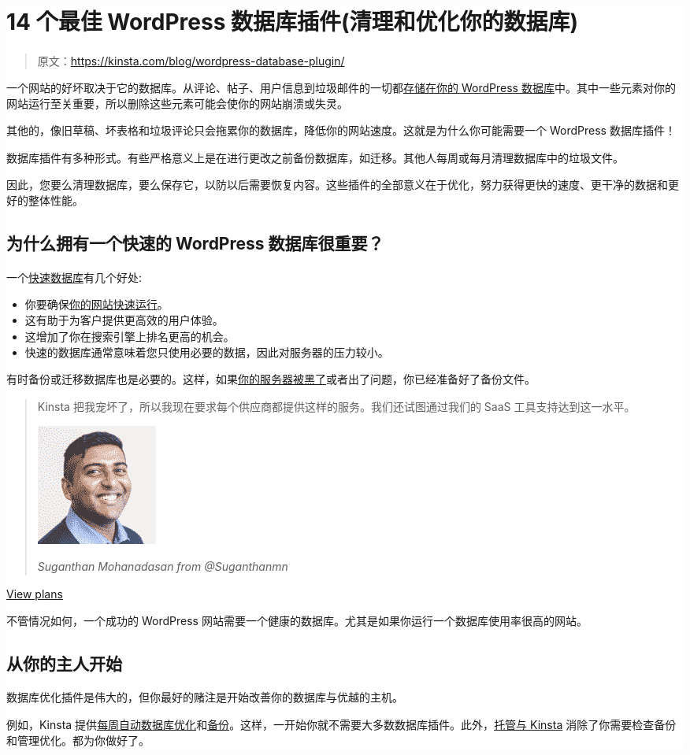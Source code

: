 # 14 个最佳 WordPress 数据库插件(清理和优化你的数据库)

> 原文：<https://kinsta.com/blog/wordpress-database-plugin/>

一个网站的好坏取决于它的数据库。从评论、帖子、用户信息到垃圾邮件的一切都[存储在你的 WordPress 数据库](https://kinsta.com/knowledgebase/wordpress-database/)中。其中一些元素对你的网站运行至关重要，所以删除这些元素可能会使你的网站崩溃或失灵。

其他的，像旧草稿、坏表格和垃圾评论只会拖累你的数据库，降低你的网站速度。这就是为什么你可能需要一个 WordPress 数据库插件！

数据库插件有多种形式。有些严格意义上是在进行更改之前备份数据库，如迁移。其他人每周或每月清理数据库中的垃圾文件。

因此，您要么清理数据库，要么保存它，以防以后需要恢复内容。这些插件的全部意义在于优化，努力获得更快的速度、更干净的数据和更好的整体性能。

## 为什么拥有一个快速的 WordPress 数据库很重要？

一个[快速数据库](https://kinsta.com/blog/mariadb-vs-mysql/)有几个好处:

*   你要确保[你的网站快速运行](https://kinsta.com/learn/speed-up-wordpress/)。
*   这有助于为客户提供更高效的用户体验。
*   这增加了你在搜索引擎上排名更高的机会。
*   快速的数据库通常意味着您只使用必要的数据，因此对服务器的压力较小。

有时备份或迁移数据库也是必要的。这样，如果[你的服务器被黑了](https://kinsta.com/blog/wordpress-hacked/)或者出了问题，你已经准备好了备份文件。





> Kinsta 把我宠坏了，所以我现在要求每个供应商都提供这样的服务。我们还试图通过我们的 SaaS 工具支持达到这一水平。
> 
> <footer class="wp-block-kinsta-client-quote__footer">
> 
> ![](img/60f15faa5735bd2437bf9dada5ee9192.png)
> 
> <cite class="wp-block-kinsta-client-quote__cite">Suganthan Mohanadasan from @Suganthanmn</cite></footer>

[View plans](https://kinsta.com/plans/)

不管情况如何，一个成功的 WordPress 网站需要一个健康的数据库。尤其是如果你运行一个数据库使用率很高的网站。

## 从你的主人开始

数据库优化插件是伟大的，但你最好的赌注是开始改善你的数据库与优越的主机。

例如，Kinsta 提供[每周自动数据库优化](https://kinsta.com/feature-updates/auto-db-optimize/#automatic-mysql-database-optimizations)和[备份](https://kinsta.com/help/wordpress-backups/)。这样，一开始你就不需要大多数数据库插件。此外，[托管与 Kinsta](https://kinsta.com/blog/managed-wordpress-hosting/) 消除了你需要检查备份和管理优化。都为你做好了。

